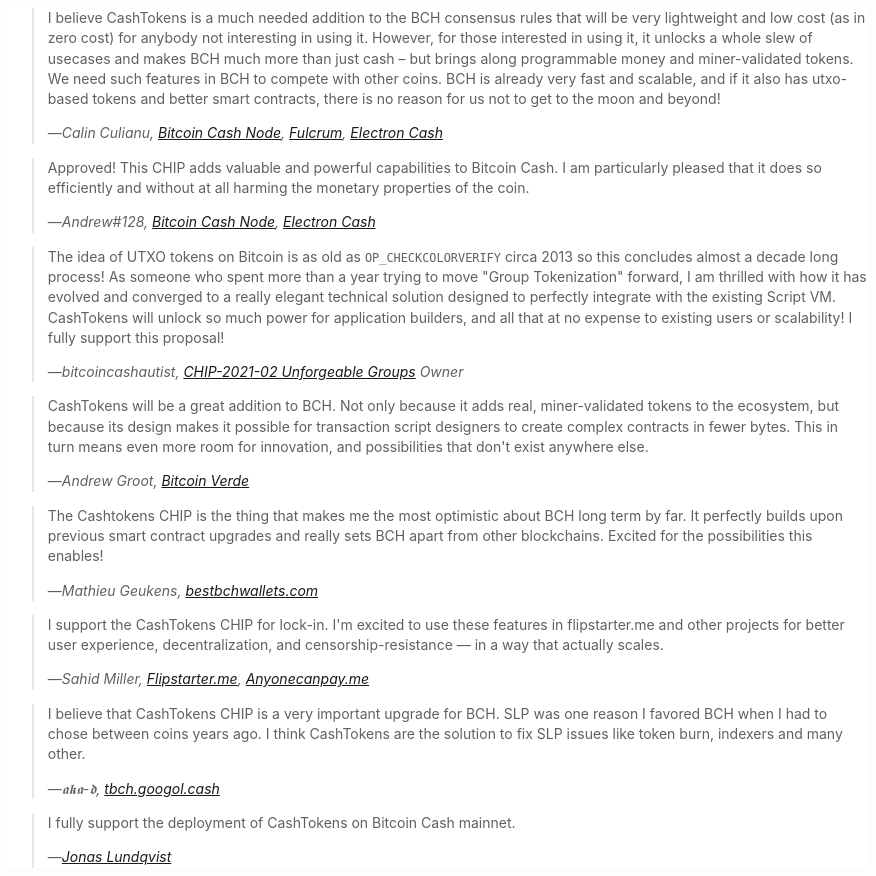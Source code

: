 > I believe CashTokens is a much needed addition to the BCH consensus rules that will be very lightweight and low cost (as in zero cost) for anybody not interesting in using it. However, for those interested in using it, it unlocks a whole slew of usecases and makes BCH much more than just cash – but brings along programmable money and miner-validated tokens. We need such features in BCH to compete with other coins. BCH is already very fast and scalable, and if it also has utxo-based tokens and better smart contracts, there is no reason for us not to get to the moon and beyond!
>
> —<cite>Calin Culianu, [Bitcoin Cash Node](https://bitcoincashnode.org/), [Fulcrum](https://github.com/cculianu/Fulcrum), [Electron Cash](https://electroncash.org/)</cite>

> Approved! This CHIP adds valuable and powerful capabilities to Bitcoin Cash. I am particularly pleased that it does so efficiently and without at all harming the monetary properties of the coin.
>
> —<cite>Andrew#128, [Bitcoin Cash Node](https://bitcoincashnode.org/), [Electron Cash](https://electroncash.org/)</cite>

> The idea of UTXO tokens on Bitcoin is as old as `OP_CHECKCOLORVERIFY` circa 2013 so this concludes almost a decade long process! As someone who spent more than a year trying to move "Group Tokenization" forward, I am thrilled with how it has evolved and converged to a really elegant technical solution designed to perfectly integrate with the existing Script VM. CashTokens will unlock so much power for application builders, and all that at no expense to existing users or scalability! I fully support this proposal!
>
> —<cite>bitcoincashautist, [CHIP-2021-02 Unforgeable Groups](https://gitlab.com/0353F40E/group-tokenization) Owner</cite>

> CashTokens will be a great addition to BCH. Not only because it adds real, miner-validated tokens to the ecosystem, but because its design makes it possible for transaction script designers to create complex contracts in fewer bytes. This in turn means even more room for innovation, and possibilities that don't exist anywhere else.
>
> —<cite>Andrew Groot, [Bitcoin Verde](https://bitcoinverde.org/)</cite>

> The Cashtokens CHIP is the thing that makes me the most optimistic about BCH long term by far. It perfectly builds upon previous smart contract upgrades and really sets BCH apart from other blockchains. Excited for the possibilities this enables!
>
> —<cite>Mathieu Geukens, [bestbchwallets.com](https://www.bestbchwallets.com/)</cite>

> I support the CashTokens CHIP for lock-in. I'm excited to use these features in flipstarter.me and other projects for better user experience, decentralization, and censorship-resistance — in a way that actually scales.
>
> —<cite>Sahid Miller, [Flipstarter.me](https://flipstarter.me/), [Anyonecanpay.me](https://anyonecanpay.me)</cite>

> I believe that CashTokens CHIP is a very important upgrade for BCH. SLP was one reason I favored BCH when I had to chose between coins years ago. I think CashTokens are the solution to fix SLP issues like token burn, indexers and many other.
>
> —<cite>𝖆𝖐𝖆-𝖉, [tbch.googol.cash](https://tbch.googol.cash/)</cite>

> I fully support the deployment of CashTokens on Bitcoin Cash mainnet.
>
> —<cite>[Jonas Lundqvist](https://github.com/jonas-lundqvist)</cite>
